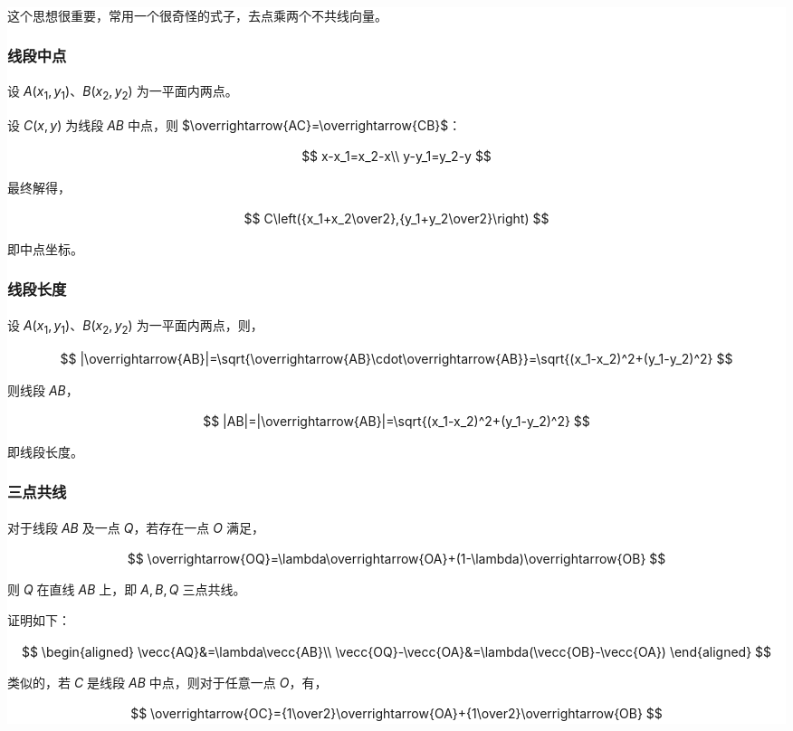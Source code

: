 这个思想很重要，常用一个很奇怪的式子，去点乘两个不共线向量。

### 线段中点

设 $A(x_1,y_1)$、$B(x_2,y_2)$ 为一平面内两点。

设 $C(x,y)$ 为线段 $AB$ 中点，则 $\overrightarrow{AC}=\overrightarrow{CB}$：

$$
x-x_1=x_2-x\\
y-y_1=y_2-y
$$

最终解得，

$$
C\left({x_1+x_2\over2},{y_1+y_2\over2}\right)
$$

即中点坐标。

### 线段长度

设 $A(x_1,y_1)$、$B(x_2,y_2)$ 为一平面内两点，则，

$$
|\overrightarrow{AB}|=\sqrt{\overrightarrow{AB}\cdot\overrightarrow{AB}}=\sqrt{(x_1-x_2)^2+(y_1-y_2)^2}
$$

则线段 $AB$，

$$
|AB|=|\overrightarrow{AB}|=\sqrt{(x_1-x_2)^2+(y_1-y_2)^2}
$$

即线段长度。

### 三点共线

对于线段 $AB$ 及一点 $Q$，若存在一点 $O$ 满足，

$$
\overrightarrow{OQ}=\lambda\overrightarrow{OA}+(1-\lambda)\overrightarrow{OB}
$$

则 $Q$ 在直线 $AB$ 上，即 $A,B,Q$ 三点共线。

证明如下：

$$
\begin{aligned}
\vecc{AQ}&=\lambda\vecc{AB}\\
\vecc{OQ}-\vecc{OA}&=\lambda(\vecc{OB}-\vecc{OA})
\end{aligned}
$$

类似的，若 $C$ 是线段 $AB$ 中点，则对于任意一点 $O$，有，

$$
\overrightarrow{OC}={1\over2}\overrightarrow{OA}+{1\over2}\overrightarrow{OB}
$$

